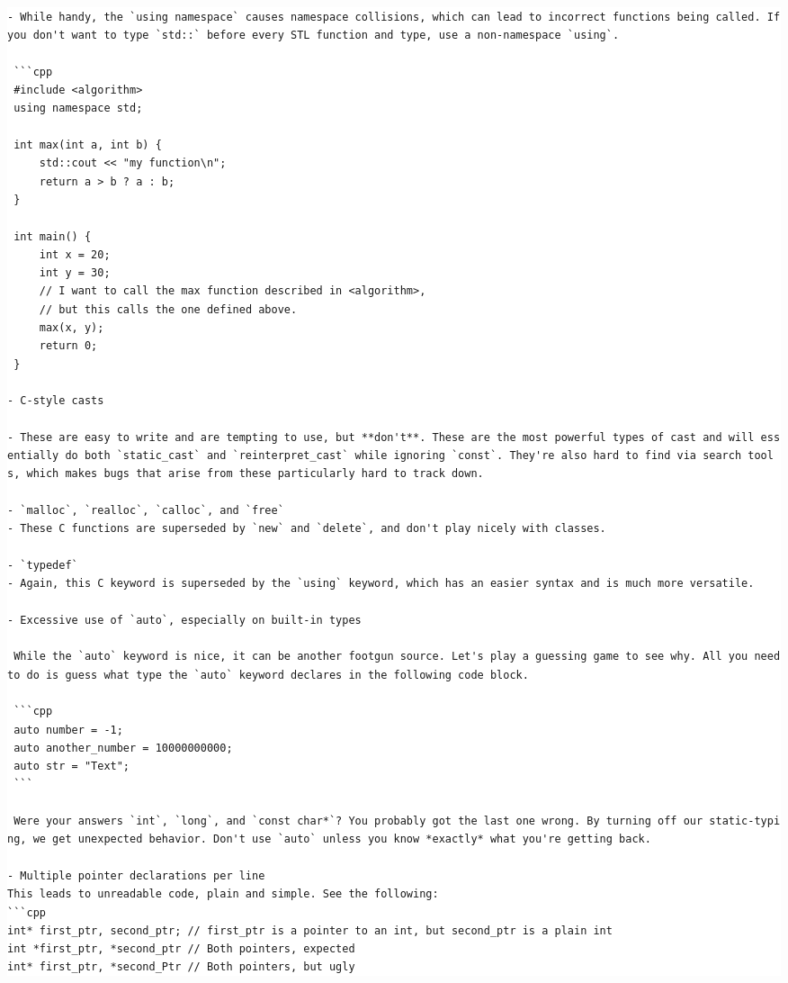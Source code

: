    ```
  - While handy, the `using namespace` causes namespace collisions, which can lead to incorrect functions being called. If you don't want to type `std::` before every STL function and type, use a non-namespace `using`.

    ```cpp
    #include <algorithm>
    using namespace std;

    int max(int a, int b) {
        std::cout << "my function\n";
        return a > b ? a : b;
    }

    int main() {
        int x = 20;
        int y = 30;
        // I want to call the max function described in <algorithm>, 
        // but this calls the one defined above.
        max(x, y);
        return 0;
    }

- C-style casts

  - These are easy to write and are tempting to use, but **don't**. These are the most powerful types of cast and will essentially do both `static_cast` and `reinterpret_cast` while ignoring `const`. They're also hard to find via search tools, which makes bugs that arise from these particularly hard to track down.

- `malloc`, `realloc`, `calloc`, and `free`
  - These C functions are superseded by `new` and `delete`, and don't play nicely with classes.

- `typedef`
  - Again, this C keyword is superseded by the `using` keyword, which has an easier syntax and is much more versatile.

- Excessive use of `auto`, especially on built-in types

    While the `auto` keyword is nice, it can be another footgun source. Let's play a guessing game to see why. All you need to do is guess what type the `auto` keyword declares in the following code block.

    ```cpp
    auto number = -1;
    auto another_number = 10000000000;
    auto str = "Text";
    ```

    Were your answers `int`, `long`, and `const char*`? You probably got the last one wrong. By turning off our static-typing, we get unexpected behavior. Don't use `auto` unless you know *exactly* what you're getting back.

- Multiple pointer declarations per line
  This leads to unreadable code, plain and simple. See the following:
  ```cpp
  int* first_ptr, second_ptr; // first_ptr is a pointer to an int, but second_ptr is a plain int
  int *first_ptr, *second_ptr // Both pointers, expected
  int* first_ptr, *second_Ptr // Both pointers, but ugly
  ```

